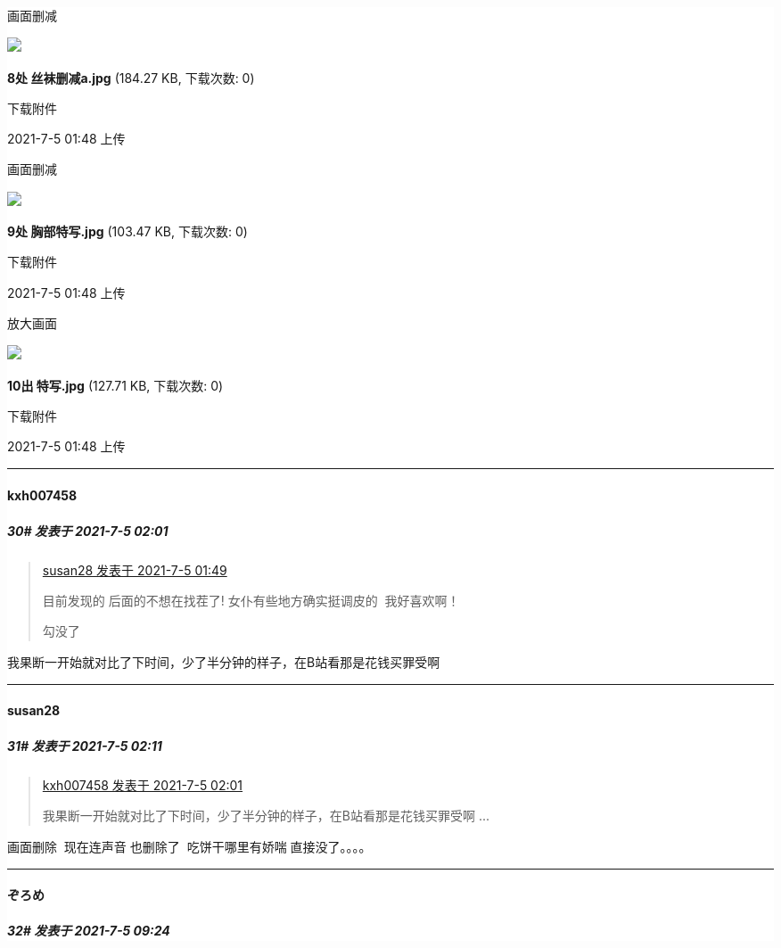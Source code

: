 画面删减

<img src="https://img.saraba1st.com/forum/202107/05/014828xyby7nybubyrlbyd.jpg" referrerpolicy="no-referrer">

<strong>8处 丝袜删减a.jpg</strong> (184.27 KB, 下载次数: 0)

下载附件

2021-7-5 01:48 上传

画面删减

<img src="https://img.saraba1st.com/forum/202107/05/014828hdo228atxogxvd2m.jpg" referrerpolicy="no-referrer">

<strong>9处 胸部特写.jpg</strong> (103.47 KB, 下载次数: 0)

下载附件

2021-7-5 01:48 上传

放大画面

<img src="https://img.saraba1st.com/forum/202107/05/014828p4piicnzlplq1414.jpg" referrerpolicy="no-referrer">

<strong>10出 特写.jpg</strong> (127.71 KB, 下载次数: 0)

下载附件

2021-7-5 01:48 上传

*****

####  kxh007458  
##### 30#       发表于 2021-7-5 02:01

<blockquote><a href="httphttps://bbs.saraba1st.com/2b/forum.php?mod=redirect&amp;goto=findpost&amp;pid=51843052&amp;ptid=1985882" target="_blank">susan28 发表于 2021-7-5 01:49</a>

目前发现的 后面的不想在找茬了! 女仆有些地方确实挺调皮的  我好喜欢啊！

勾没了</blockquote>
我果断一开始就对比了下时间，少了半分钟的样子，在B站看那是花钱买罪受啊


*****

####  susan28  
##### 31#       发表于 2021-7-5 02:11

<blockquote><a href="httphttps://bbs.saraba1st.com/2b/forum.php?mod=redirect&amp;goto=findpost&amp;pid=51843088&amp;ptid=1985882" target="_blank">kxh007458 发表于 2021-7-5 02:01</a>

我果断一开始就对比了下时间，少了半分钟的样子，在B站看那是花钱买罪受啊 ...</blockquote>
画面删除  现在连声音 也删除了  吃饼干哪里有娇喘 直接没了。。。。

*****

####  ぞろめ  
##### 32#       发表于 2021-7-5 09:24
